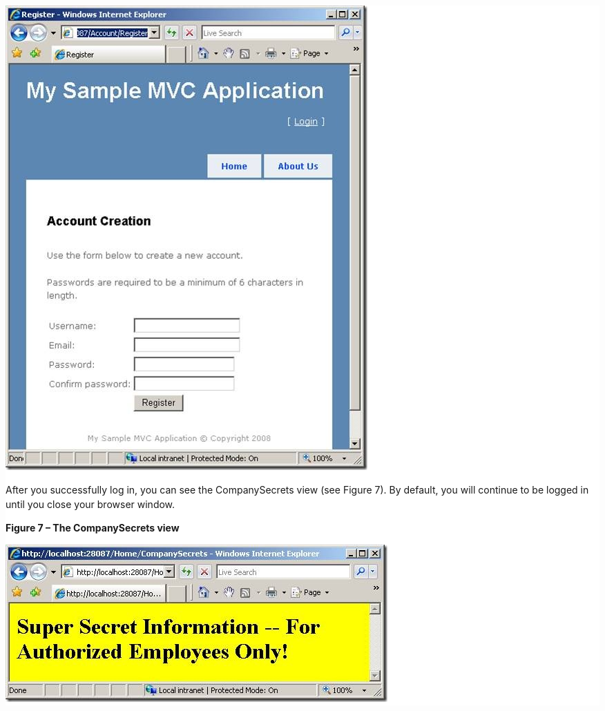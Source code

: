![clip_image012](authenticating-users-with-forms-authentication-cs/_static/image6.jpg)

After you successfully log in, you can see the CompanySecrets view (see Figure 7). By default, you will continue to be logged in until you close your browser window.

**Figure 7 – The CompanySecrets view**

![clip_image014](authenticating-users-with-forms-authentication-cs/_static/image7.jpg)
